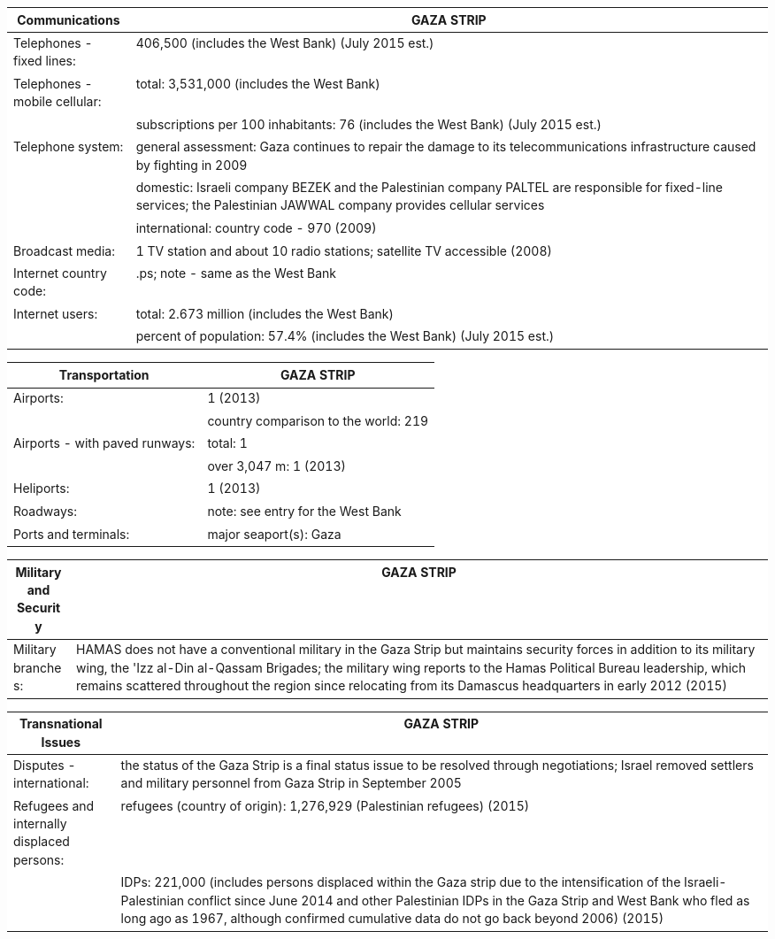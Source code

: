 | Communications | GAZA STRIP |
| --- | --- |
| Telephones - fixed lines: | 406,500 (includes the West Bank) (July 2015 est.) |
| Telephones - mobile cellular: | total: 3,531,000 (includes the West Bank) |
| | subscriptions per 100 inhabitants: 76 (includes the West Bank) (July 2015 est.) |
| Telephone system: | general assessment: Gaza continues to repair the damage to its telecommunications infrastructure caused by fighting in 2009 |
| | domestic: Israeli company BEZEK and the Palestinian company PALTEL are responsible for fixed-line services; the Palestinian JAWWAL company provides cellular services |
| | international: country code - 970 (2009) |
| Broadcast media: | 1 TV station and about 10 radio stations; satellite TV accessible (2008) |
| Internet country code: | .ps; note - same as the West Bank |
| Internet users: | total: 2.673 million (includes the West Bank) |
| | percent of population: 57.4% (includes the West Bank) (July 2015 est.) |

| Transportation | GAZA STRIP |
| --- | --- |
| Airports: | 1 (2013) |
| | country comparison to the world: 219 |
| Airports - with paved runways: | total: 1 |
| | over 3,047 m: 1 (2013) |
| Heliports: | 1 (2013) |
| Roadways: | note: see entry for the West Bank |
| Ports and terminals: | major seaport(s): Gaza |

| Military and Security | GAZA STRIP |
| --- | --- |
| Military branches: | HAMAS does not have a conventional military in the Gaza Strip but maintains security forces in addition to its military wing, the 'Izz al-Din al-Qassam Brigades; the military wing reports to the Hamas Political Bureau leadership, which remains scattered throughout the region since relocating from its Damascus headquarters in early 2012 (2015) |

| Transnational Issues | GAZA STRIP |
| --- | --- |
| Disputes - international: | the status of the Gaza Strip is a final status issue to be resolved through negotiations; Israel removed settlers and military personnel from Gaza Strip in September 2005 |
| Refugees and internally displaced persons: | refugees (country of origin): 1,276,929 (Palestinian refugees) (2015) |
| | IDPs: 221,000 (includes persons displaced within the Gaza strip due to the intensification of the Israeli-Palestinian conflict since June 2014 and other Palestinian IDPs in the Gaza Strip and West Bank who fled as long ago as 1967, although confirmed cumulative data do not go back beyond 2006) (2015) |
